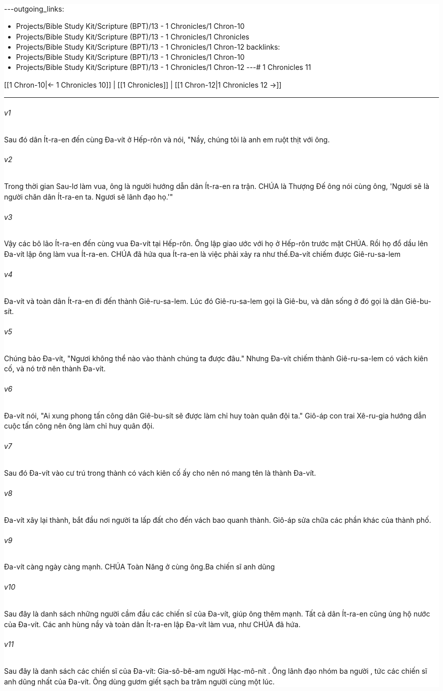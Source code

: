 ---outgoing_links:
  - Projects/Bible Study Kit/Scripture (BPT)/13 - 1 Chronicles/1 Chron-10
  - Projects/Bible Study Kit/Scripture (BPT)/13 - 1 Chronicles/1 Chronicles
  - Projects/Bible Study Kit/Scripture (BPT)/13 - 1 Chronicles/1 Chron-12
backlinks:
  - Projects/Bible Study Kit/Scripture (BPT)/13 - 1 Chronicles/1 Chron-10
  - Projects/Bible Study Kit/Scripture (BPT)/13 - 1 Chronicles/1 Chron-12
---# 1 Chronicles 11

[[1 Chron-10|← 1 Chronicles 10]] | [[1 Chronicles]] | [[1 Chron-12|1 Chronicles 12 →]]
***



###### v1 
Sau đó dân Ít-ra-en đến cùng Đa-vít ở Hếp-rôn và nói, "Nầy, chúng tôi là anh em ruột thịt với ông. 

###### v2 
Trong thời gian Sau-lơ làm vua, ông là người hướng dẫn dân Ít-ra-en ra trận. CHÚA là Thượng Đế ông nói cùng ông, 'Ngươi sẽ là người chăn dân Ít-ra-en ta. Ngươi sẽ lãnh đạo họ.'" 

###### v3 
Vậy các bô lão Ít-ra-en đến cùng vua Đa-vít tại Hếp-rôn. Ông lập giao ước với họ ở Hếp-rôn trước mặt CHÚA. Rồi họ đổ dầu lên Đa-vít lập ông làm vua Ít-ra-en. CHÚA đã hứa qua Ít-ra-en là việc phải xảy ra như thế.Đa-vít chiếm được Giê-ru-sa-lem 

###### v4 
Đa-vít và toàn dân Ít-ra-en đi đến thành Giê-ru-sa-lem. Lúc đó Giê-ru-sa-lem gọi là Giê-bu, và dân sống ở đó gọi là dân Giê-bu-sít. 

###### v5 
Chúng bảo Đa-vít, "Ngươi không thể nào vào thành chúng ta được đâu." Nhưng Đa-vít chiếm thành Giê-ru-sa-lem có vách kiên cố, và nó trở nên thành Đa-vít. 

###### v6 
Đa-vít nói, "Ai xung phong tấn công dân Giê-bu-sít sẽ được làm chỉ huy toàn quân đội ta." Giô-áp con trai Xê-ru-gia hướng dẫn cuộc tấn công nên ông làm chỉ huy quân đội. 

###### v7 
Sau đó Đa-vít vào cư trú trong thành có vách kiên cố ấy cho nên nó mang tên là thành Đa-vít. 

###### v8 
Đa-vít xây lại thành, bắt đầu nơi người ta lấp đất cho đến vách bao quanh thành. Giô-áp sửa chữa các phần khác của thành phố. 

###### v9 
Đa-vít càng ngày càng mạnh. CHÚA Toàn Năng ở cùng ông.Ba chiến sĩ anh dũng 

###### v10 
Sau đây là danh sách những người cầm đầu các chiến sĩ của Đa-vít, giúp ông thêm mạnh. Tất cả dân Ít-ra-en cũng ủng hộ nước của Đa-vít. Các anh hùng nầy và toàn dân Ít-ra-en lập Đa-vít làm vua, như CHÚA đã hứa. 

###### v11 
Sau đây là danh sách các chiến sĩ của Đa-vít: Gia-sô-bê-am người Hạc-mô-nít . Ông lãnh đạo nhóm ba người , tức các chiến sĩ anh dũng nhất của Đa-vít. Ông dùng gươm giết sạch ba trăm người cùng một lúc. 
